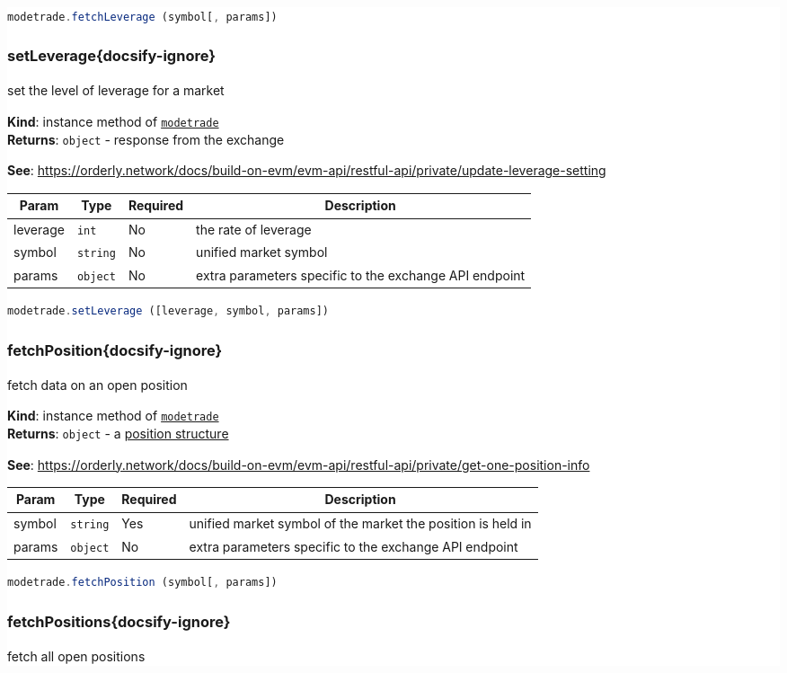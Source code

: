 
```javascript
modetrade.fetchLeverage (symbol[, params])
```


<a name="setLeverage" id="setleverage"></a>

### setLeverage{docsify-ignore}
set the level of leverage for a market

**Kind**: instance method of [<code>modetrade</code>](#modetrade)  
**Returns**: <code>object</code> - response from the exchange

**See**: https://orderly.network/docs/build-on-evm/evm-api/restful-api/private/update-leverage-setting  

| Param | Type | Required | Description |
| --- | --- | --- | --- |
| leverage | <code>int</code> | No | the rate of leverage |
| symbol | <code>string</code> | No | unified market symbol |
| params | <code>object</code> | No | extra parameters specific to the exchange API endpoint |


```javascript
modetrade.setLeverage ([leverage, symbol, params])
```


<a name="fetchPosition" id="fetchposition"></a>

### fetchPosition{docsify-ignore}
fetch data on an open position

**Kind**: instance method of [<code>modetrade</code>](#modetrade)  
**Returns**: <code>object</code> - a [position structure](https://docs.ccxt.com/#/?id=position-structure)

**See**: https://orderly.network/docs/build-on-evm/evm-api/restful-api/private/get-one-position-info  

| Param | Type | Required | Description |
| --- | --- | --- | --- |
| symbol | <code>string</code> | Yes | unified market symbol of the market the position is held in |
| params | <code>object</code> | No | extra parameters specific to the exchange API endpoint |


```javascript
modetrade.fetchPosition (symbol[, params])
```


<a name="fetchPositions" id="fetchpositions"></a>

### fetchPositions{docsify-ignore}
fetch all open positions
